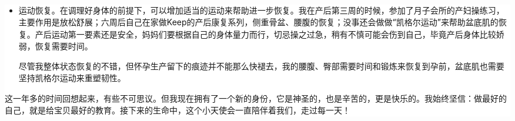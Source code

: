 * 运动恢复。在调理好身体的前提下，可以增加适当的运动来帮助进一步恢复。我在产后第三周的时候，参加了月子会所的产妇操练习，主要作用是放松舒展；六周后自己在家做Keep的产后康复系列，侧重骨盆、腰腹的恢复；没事还会做做“凯格尔运动”来帮助盆底肌的恢复。产后运动第一要素还是安全，妈妈们要根据自己的身体量力而行，切忌操之过急，稍有不慎可能会伤到自己，毕竟产后身体比较娇弱，恢复需要时间。

  尽管我整体状态恢复的不错，但怀孕生产留下的痕迹并不能那么快褪去，我的腰腹、臀部需要时间和锻炼来恢复到孕前，盆底肌也需要坚持凯格尔运动来重塑韧性。



​		这一年多的时间回想起来，有些不可思议。但我现在拥有了一个新的身份，它是神圣的，也是辛苦的，更是快乐的。我始终坚信：做最好的自己，就是给宝贝最好的教育。接下来的生命中，这个小天使会一直陪伴着我们，走过每一天！

